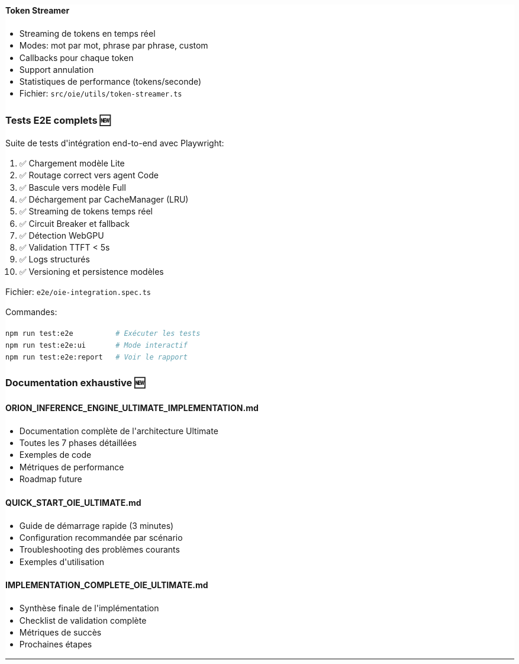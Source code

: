 #### Token Streamer
- Streaming de tokens en temps réel
- Modes: mot par mot, phrase par phrase, custom
- Callbacks pour chaque token
- Support annulation
- Statistiques de performance (tokens/seconde)
- Fichier: `src/oie/utils/token-streamer.ts`

### Tests E2E complets 🆕

Suite de tests d'intégration end-to-end avec Playwright:

1. ✅ Chargement modèle Lite
2. ✅ Routage correct vers agent Code
3. ✅ Bascule vers modèle Full
4. ✅ Déchargement par CacheManager (LRU)
5. ✅ Streaming de tokens temps réel
6. ✅ Circuit Breaker et fallback
7. ✅ Détection WebGPU
8. ✅ Validation TTFT < 5s
9. ✅ Logs structurés
10. ✅ Versioning et persistence modèles

Fichier: `e2e/oie-integration.spec.ts`

Commandes:
```bash
npm run test:e2e          # Exécuter les tests
npm run test:e2e:ui       # Mode interactif
npm run test:e2e:report   # Voir le rapport
```

### Documentation exhaustive 🆕

#### ORION_INFERENCE_ENGINE_ULTIMATE_IMPLEMENTATION.md
- Documentation complète de l'architecture Ultimate
- Toutes les 7 phases détaillées
- Exemples de code
- Métriques de performance
- Roadmap future

#### QUICK_START_OIE_ULTIMATE.md
- Guide de démarrage rapide (3 minutes)
- Configuration recommandée par scénario
- Troubleshooting des problèmes courants
- Exemples d'utilisation

#### IMPLEMENTATION_COMPLETE_OIE_ULTIMATE.md
- Synthèse finale de l'implémentation
- Checklist de validation complète
- Métriques de succès
- Prochaines étapes

---